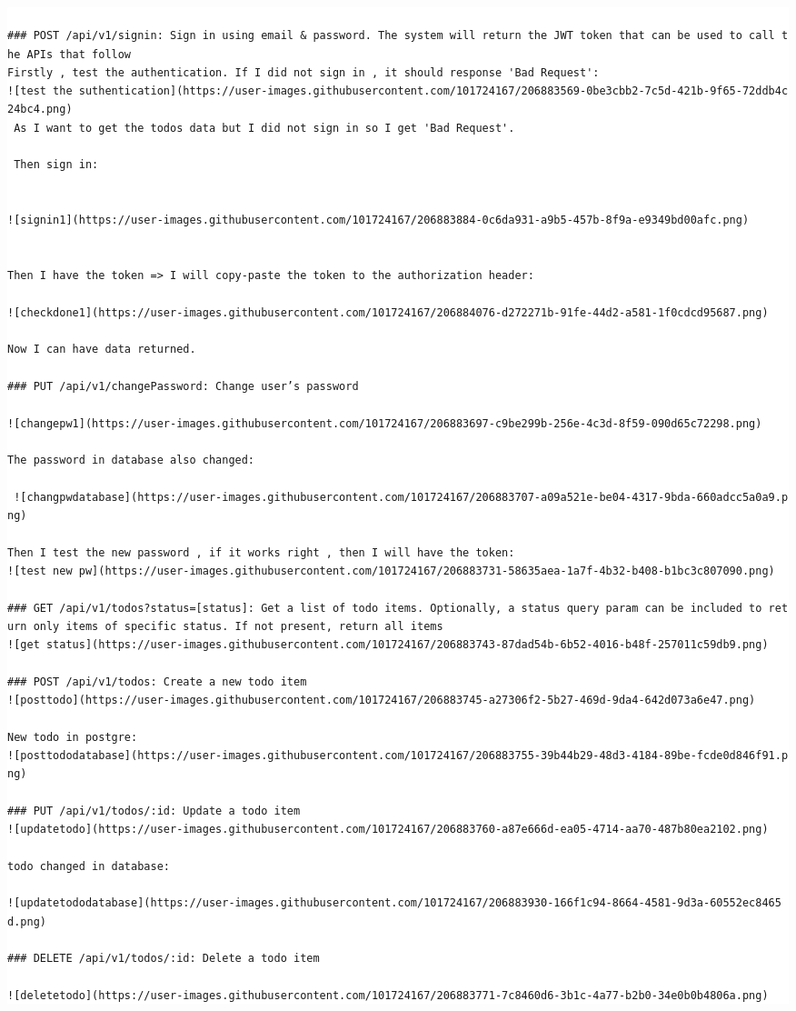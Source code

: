 ```

### POST /api/v1/signin: Sign in using email & password. The system will return the JWT token that can be used to call the APIs that follow
Firstly , test the authentication. If I did not sign in , it should response 'Bad Request':
![test the suthentication](https://user-images.githubusercontent.com/101724167/206883569-0be3cbb2-7c5d-421b-9f65-72ddb4c24bc4.png)
 As I want to get the todos data but I did not sign in so I get 'Bad Request'.
 
 Then sign in:
 

![signin1](https://user-images.githubusercontent.com/101724167/206883884-0c6da931-a9b5-457b-8f9a-e9349bd00afc.png)


Then I have the token => I will copy-paste the token to the authorization header:

![checkdone1](https://user-images.githubusercontent.com/101724167/206884076-d272271b-91fe-44d2-a581-1f0cdcd95687.png)

Now I can have data returned.

### PUT /api/v1/changePassword: Change user’s password

![changepw1](https://user-images.githubusercontent.com/101724167/206883697-c9be299b-256e-4c3d-8f59-090d65c72298.png)

The password in database also changed:

 ![changpwdatabase](https://user-images.githubusercontent.com/101724167/206883707-a09a521e-be04-4317-9bda-660adcc5a0a9.png)

Then I test the new password , if it works right , then I will have the token:
![test new pw](https://user-images.githubusercontent.com/101724167/206883731-58635aea-1a7f-4b32-b408-b1bc3c807090.png)

### GET /api/v1/todos?status=[status]: Get a list of todo items. Optionally, a status query param can be included to return only items of specific status. If not present, return all items
![get status](https://user-images.githubusercontent.com/101724167/206883743-87dad54b-6b52-4016-b48f-257011c59db9.png)

### POST /api/v1/todos: Create a new todo item
![posttodo](https://user-images.githubusercontent.com/101724167/206883745-a27306f2-5b27-469d-9da4-642d073a6e47.png)

New todo in postgre:
![posttododatabase](https://user-images.githubusercontent.com/101724167/206883755-39b44b29-48d3-4184-89be-fcde0d846f91.png)

### PUT /api/v1/todos/:id: Update a todo item
![updatetodo](https://user-images.githubusercontent.com/101724167/206883760-a87e666d-ea05-4714-aa70-487b80ea2102.png)

todo changed in database:

![updatetododatabase](https://user-images.githubusercontent.com/101724167/206883930-166f1c94-8664-4581-9d3a-60552ec8465d.png)

### DELETE /api/v1/todos/:id: Delete a todo item

![deletetodo](https://user-images.githubusercontent.com/101724167/206883771-7c8460d6-3b1c-4a77-b2b0-34e0b0b4806a.png)

```